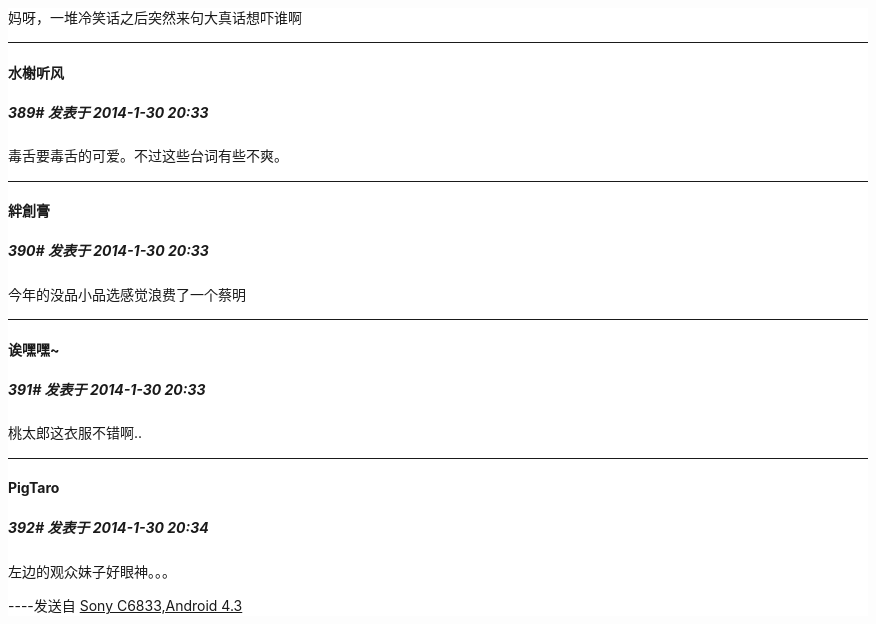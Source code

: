


妈呀，一堆冷笑话之后突然来句大真话想吓谁啊







*****

####  水榭听风  
##### 389#       发表于 2014-1-30 20:33




毒舌要毒舌的可爱。不过这些台词有些不爽。







*****

####  絆創膏  
##### 390#       发表于 2014-1-30 20:33




今年的没品小品选感觉浪费了一个蔡明







*****

####  诶嘿嘿~  
##### 391#       发表于 2014-1-30 20:33




桃太郎这衣服不错啊..







*****

####  PigTaro  
##### 392#       发表于 2014-1-30 20:34




左边的观众妹子好眼神。。。


----发送自 [Sony C6833,Android 4.3](http://stage1.5j4m.com)
